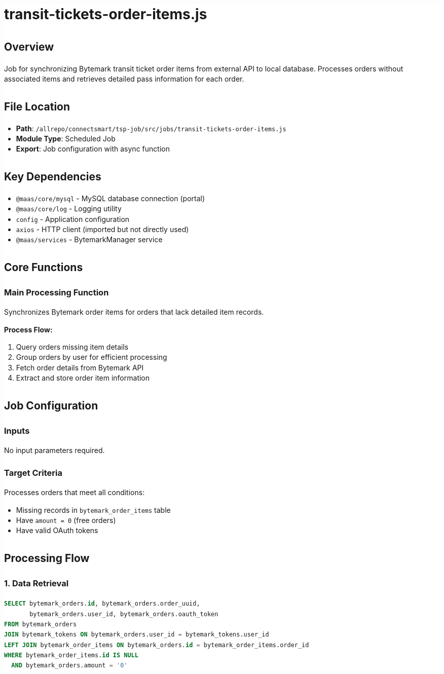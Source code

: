 # transit-tickets-order-items.js

## Overview
Job for synchronizing Bytemark transit ticket order items from external API to local database. Processes orders without associated items and retrieves detailed pass information for each order.

## File Location
- **Path**: `/allrepo/connectsmart/tsp-job/src/jobs/transit-tickets-order-items.js`
- **Module Type**: Scheduled Job
- **Export**: Job configuration with async function

## Key Dependencies
- `@maas/core/mysql` - MySQL database connection (portal)
- `@maas/core/log` - Logging utility
- `config` - Application configuration
- `axios` - HTTP client (imported but not directly used)
- `@maas/services` - BytemarkManager service

## Core Functions

### Main Processing Function
Synchronizes Bytemark order items for orders that lack detailed item records.

**Process Flow:**
1. Query orders missing item details
2. Group orders by user for efficient processing
3. Fetch order details from Bytemark API
4. Extract and store order item information

## Job Configuration

### Inputs
No input parameters required.

### Target Criteria
Processes orders that meet all conditions:
- Missing records in `bytemark_order_items` table
- Have `amount = 0` (free orders)
- Have valid OAuth tokens

## Processing Flow

### 1. Data Retrieval
```sql
SELECT bytemark_orders.id, bytemark_orders.order_uuid, 
       bytemark_orders.user_id, bytemark_orders.oauth_token
FROM bytemark_orders
JOIN bytemark_tokens ON bytemark_orders.user_id = bytemark_tokens.user_id
LEFT JOIN bytemark_order_items ON bytemark_orders.id = bytemark_order_items.order_id
WHERE bytemark_order_items.id IS NULL 
  AND bytemark_orders.amount = '0'
```
